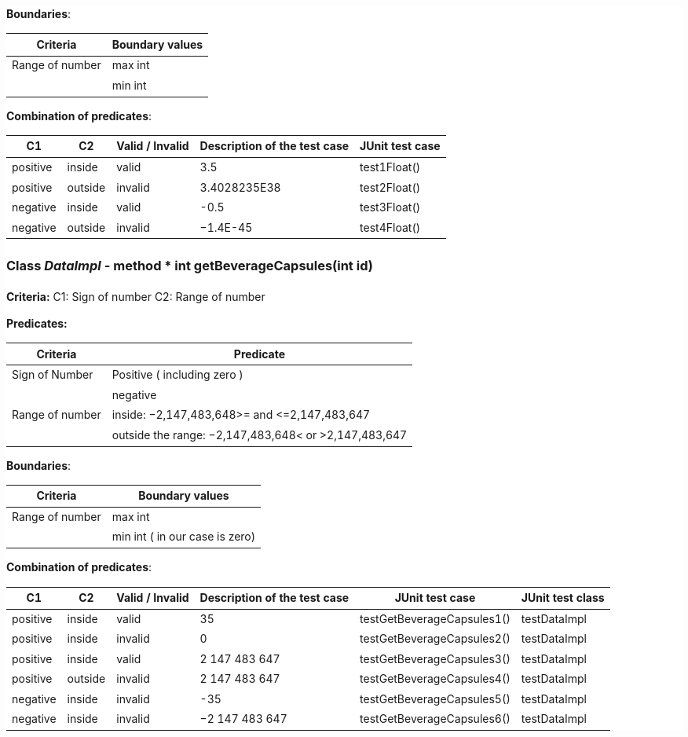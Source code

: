**Boundaries**:

| Criteria | Boundary values |
| -------- | --------------- |
| Range of number   |   max int    |
| | min int  | 


**Combination of predicates**:


| C1| C2| Valid / Invalid | Description of the test case | JUnit test case |
|------- | -------| -------|-------|-------|
| positive| inside | valid | 3.5 | test1Float() |
| positive | outside | invalid | 3.4028235E38  | test2Float() |
| negative | inside | valid | -0.5 | test3Float() | 
| negative | outside | invalid | −1.4E-45 | test4Float() | 

 ### **Class *DataImpl* - method * int getBeverageCapsules(int id)**

**Criteria:** 
C1: Sign of number
C2: Range of number 

**Predicates:**

| Criteria | Predicate |
| -------- | --------- |
|    Sign of Number   |     Positive ( including zero  )       |
| | negative |
| Range of number   |   inside: −2,147,483,648>=  and <=2,147,483,647  |  
| |  outside the range: −2,147,483,648<  or >2,147,483,647 |

**Boundaries**:

| Criteria | Boundary values |
| -------- | --------------- |
| Range of number   |   max int    |
| | min int ( in our case is zero) | 


**Combination of predicates**:


| C1| C2| Valid / Invalid | Description of the test case | JUnit test case | JUnit test class | 
|------- | ------- |  -------| -------|-------|-------|
| positive| inside | valid | 35 | testGetBeverageCapsules1() | testDataImpl |
| positive | inside | invalid | 0 | testGetBeverageCapsules2() | testDataImpl |
| positive | inside | valid | 2 147 483 647 | testGetBeverageCapsules3() |testDataImpl |
| positive | outside | invalid | 2 147 483 647  | testGetBeverageCapsules4() |testDataImpl |
| negative | inside | invalid | -35 | testGetBeverageCapsules5() | testDataImpl |
| negative | inside | invalid | −2 147 483 647 | testGetBeverageCapsules6() | testDataImpl |
